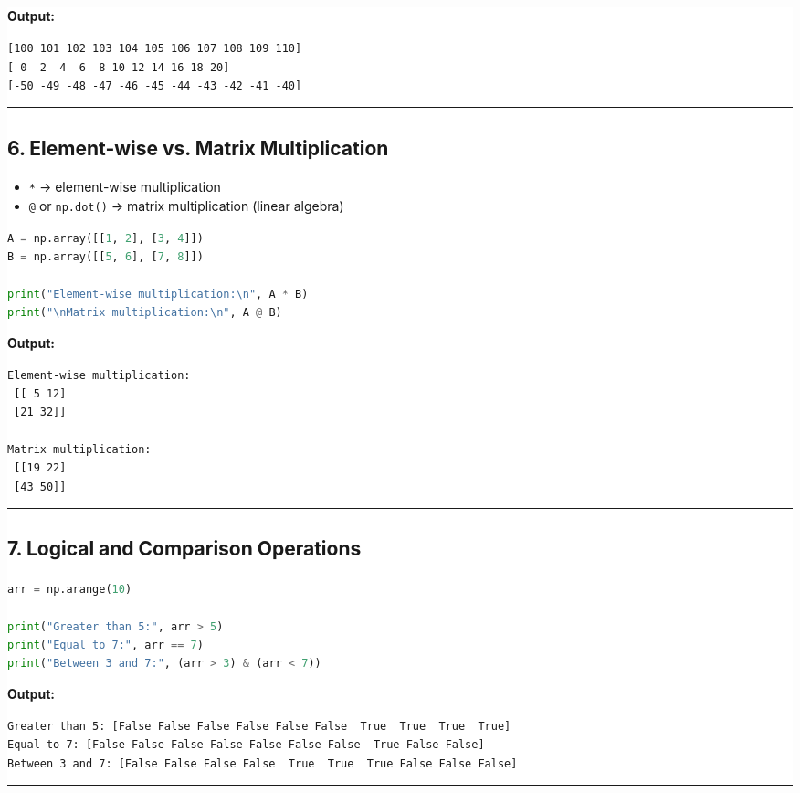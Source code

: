 **Output:**

```
[100 101 102 103 104 105 106 107 108 109 110]
[ 0  2  4  6  8 10 12 14 16 18 20]
[-50 -49 -48 -47 -46 -45 -44 -43 -42 -41 -40]
```

---

## **6. Element-wise vs. Matrix Multiplication**

* `*` → element-wise multiplication
* `@` or `np.dot()` → matrix multiplication (linear algebra)

```python
A = np.array([[1, 2], [3, 4]])
B = np.array([[5, 6], [7, 8]])

print("Element-wise multiplication:\n", A * B)
print("\nMatrix multiplication:\n", A @ B)
```

**Output:**

```
Element-wise multiplication:
 [[ 5 12]
 [21 32]]

Matrix multiplication:
 [[19 22]
 [43 50]]
```

---

## **7. Logical and Comparison Operations**

```python
arr = np.arange(10)

print("Greater than 5:", arr > 5)
print("Equal to 7:", arr == 7)
print("Between 3 and 7:", (arr > 3) & (arr < 7))
```

**Output:**

```
Greater than 5: [False False False False False False  True  True  True  True]
Equal to 7: [False False False False False False False  True False False]
Between 3 and 7: [False False False False  True  True  True False False False]
```

---
